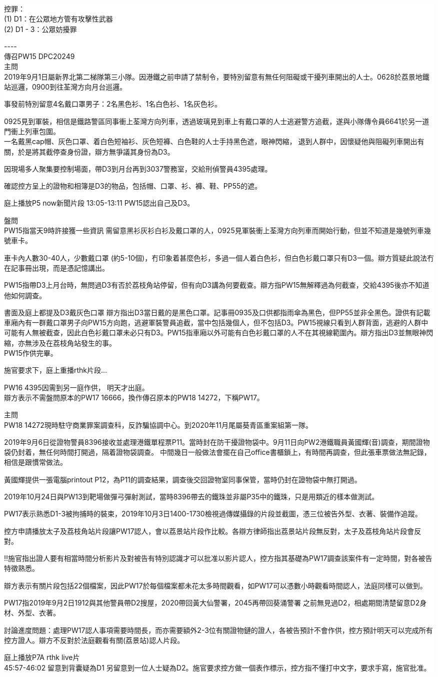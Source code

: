 控罪：  
(1) D1：在公眾地方管有攻擊性武器  
(2) D1 - 3：公眾妨擾罪  
  
\----  
傳召PW15 DPC20249  
主問  
2019年9月1日屬新界北第二梯隊第三小隊。因港鐵之前申請了禁制令，要特別留意有無任何阻礙或干擾列車開出的人士。0628於荔景地鐵站巡邏，0900到往荃灣方向月台巡邏。  
  
事發前特別留意4名戴口罩男子：2名黑色衫、1名白色衫、1名灰色衫。  
  
0925見到軍裝，相信是鐵路警區同事衝上荃灣方向列車，透過玻璃見到車上有戴口罩的人士逃避警方追截，遂與小隊傳令員6641於另一道門衝上列車包圍。  
一名戴黑cap帽、灰色口罩、着白色短袖衫、灰色短褲、白色鞋的人士手持黑色遮，眼神閃縮， 退到人群中，因懷疑他與阻礙列車開出有關，於是將其截停查身份證，辯方無爭議其身份為D3。  
  
因現場多人聚集要控制場面，帶D3到月台再到3037警務室，交給刑偵警員4395處理。  
  
確認控方呈上的證物和相簿是D3的物品，包括帽、口罩、衫、褲、鞋、PP55的遮。  
  
庭上播放P5 now新聞片段 13:05-13:11 PW15認出自己及D3。  
  
盤問  
PW15指當天9時許接獲一些資訊 需留意黑衫灰衫白衫及戴口罩的人，0925見軍裝衝上荃灣方向列車而開始行動，但並不知道是幾號列車幾號車卡。  
  
車卡內人數30-40人，少數戴口罩 (約5-10個)，冇印象着甚麼色衫，多過一個人着白色衫，但白色衫戴口罩只有D3一個。辯方質疑此說法冇在記事冊出現，而是憑記憶講出。  
  
PW15指帶D3上月台時，無問過D3有否於荔枝角站停留，但有向D3講為何要截查。辯方指PW15無解釋過為何截查，交給4395後亦不知道他如何調查。  
  
書面及庭上都提及D3戴灰色口罩 辯方指出D3當日戴的是黑色口罩。記事冊0935及口供都指雨傘為黑色，但PP55並非全黑色。證供有記載車廂內有一群戴口罩男子向PW15方向跑，逃避軍裝警員追截，當中包括幾個人，但不包括D3。PW15視線只看到人群背面，逃避的人群中可能有人無被截查，因此白色衫戴口罩未必只有D3。PW15指車廂以外可能有白色衫戴口罩的人不在其視線範圍內。辯方指出D3並無眼神閃縮，亦無涉及在荔枝角站發生的事。  
PW15作供完畢。  
  
施官要求下，庭上重播rthk片段...  
  
PW16 4395因需到另一庭作供， 明天才出庭。  
辯方表示不需盤問原本的PW17 16666，換作傳召原本的PW18 14272，下稱PW17。  
  
主問  
PW18 14272現時駐守商業罪案調查科，反詐騙協調中心。到2020年11月尾屬葵青區重案組第一隊。  
  
2019年9月6日從證物警員8396接收並處理港鐵單程票P11。當時封在防干擾證物袋中。9月11日向PW2港鐵職員黃國輝(音)調查，期間證物袋仍封着，無任何時間打開過，隔着證物袋調查。 中間幾日一般做法會擺在自己office書櫃鎖上，有時間再調查，但此張車票做法無記錄，相信是跟慣常做法。  
  
黃國輝提供一張電腦printout P12，為P11的調查結果，調查後交回證物室同事保管，當時仍封在證物袋中無打開過。  
  
2019年10月24日與PW13到靶場做彈弓彈射測試，當時8396帶去的鐵珠並非屬P35中的鐵珠，只是用類近的樣本做測試。  
  
PW17表示熟悉D1-3被拘捕時的裝束，2019年10月3日1400-1730檢視過傳媒攝錄的片段並截圖，憑三位被告外型、衣著、裝備作追蹤。  
  
控方申請播放太子及荔枝角站片段讓PW17認人，會以荔景站片段作比較。各辯方律師指出荔景站片段無反對，太子及荔枝角站片段會反對。  
  
‼️施官指出證人要有相當時間分析影片及對被告有特別認識才可以批准以影片認人，控方指其基礎為PW17調查該案件有一定時間，對各被告特徵熟悉。  
  
辯方表示有關片段包括22個檔案，因此PW17於每個檔案都未花太多時間觀看，如PW17可以憑數小時觀看時間認人，法庭同樣可以做到。  
  
PW17指2019年9月2日1912與其他警員帶D2搜屋，2020帶回黃大仙警署，2045再帶回葵涌警署 之前無見過D2，相處期間清楚留意D2身材、外型、衣著。  
  
討論進度問題：處理PW17認人事項需要時間長，而亦需要額外2-3位有關證物鏈的證人，各被告預計不會作供，控方預計明天可以完成所有控方證人。辯方不反對於法庭觀看有關(荔景站)認人片段。  
  
庭上播放P7A rthk live片  
45:57-46:02 留意到背囊疑為D1 另留意到一位人士疑為D2。施官要求控方做一個表作標示，控方指不懂打中文字，要求手寫，施官批准。  
  
